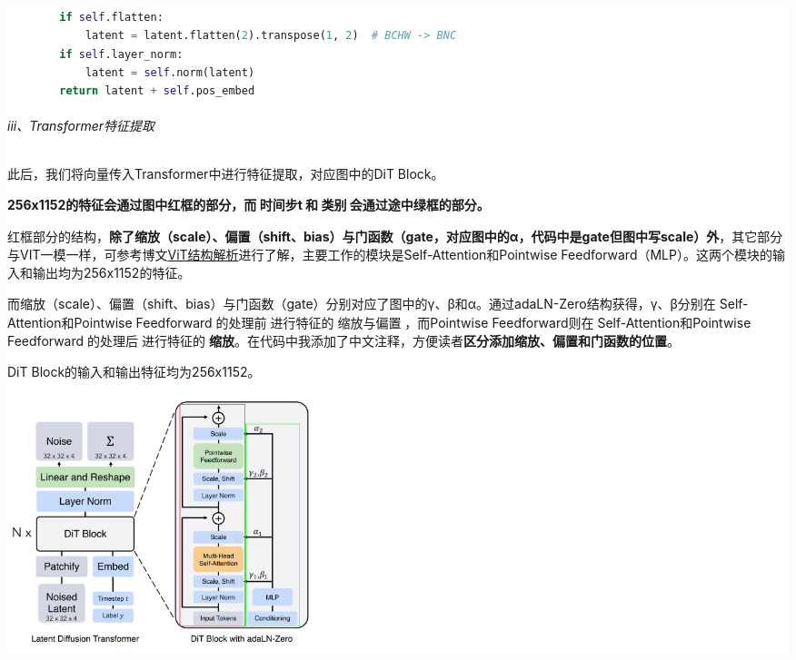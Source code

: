 ```python
        if self.flatten:
            latent = latent.flatten(2).transpose(1, 2)  # BCHW -> BNC
        if self.layer_norm:
            latent = self.norm(latent)
        return latent + self.pos_embed
```

###### iii、Transformer特征提取

此后，我们将向量传入Transformer中进行特征提取，对应图中的DiT Block。

**256x1152的特征会通过图中红框的部分，而 时间步t 和 类别 会通过途中绿框的部分。**

红框部分的结构，**除了缩放（scale）、偏置（shift、bias）与门函数（gate，对应图中的α，代码中是gate但图中写scale）外**，其它部分与VIT一模一样，可参考博文[ViT结构解析](https://blog.csdn.net/weixin_44791964/article/details/122637701)进行了解，主要工作的模块是Self-Attention和Pointwise Feedforward（MLP）。这两个模块的输入和输出均为256x1152的特征。

而缩放（scale）、偏置（shift、bias）与门函数（gate）分别对应了图中的γ、β和α。通过adaLN-Zero结构获得，γ、β分别在 Self-Attention和Pointwise Feedforward 的处理前 进行特征的 缩放与偏置 ，而Pointwise Feedforward则在 Self-Attention和Pointwise Feedforward 的处理后 进行特征的 **缩放**。在代码中我添加了中文注释，方便读者**区分添加缩放、偏置和门函数的位置**。

DiT Block的输入和输出特征均为256x1152。

<img src="%E7%AC%94%E8%AE%B0.assets/adaLN-Zero architecture 1.png" alt="" style="zoom: 33%;" />

